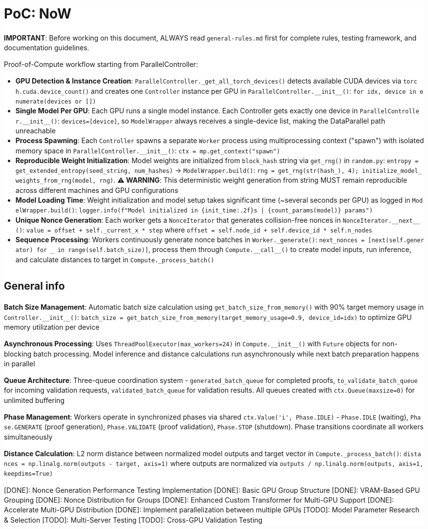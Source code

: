 # PoC: NoW

**IMPORTANT**: Before working on this document, ALWAYS read `general-rules.md` first for complete rules, testing framework, and documentation guidelines.

Proof-of-Compute workflow starting from ParallelController:

- **GPU Detection & Instance Creation**: `ParallelController._get_all_torch_devices()` detects available CUDA devices via `torch.cuda.device_count()` and creates one `Controller` instance per GPU in `ParallelController.__init__()`: `for idx, device in enumerate(devices or [])`
- **Single Model Per GPU**: Each GPU runs a single model instance. Each Controller gets exactly one device in `ParallelController.__init__()`: `devices=[device]`, so `ModelWrapper` always receives a single-device list, making the DataParallel path unreachable
- **Process Spawning**: Each `Controller` spawns a separate `Worker` process using multiprocessing context ("spawn") with isolated memory space in `ParallelController.__init__()`: `ctx = mp.get_context("spawn")`
- **Reproducible Weight Initialization**: Model weights are initialized from `block_hash` string via `get_rng()` in `random.py`: `entropy = get_extended_entropy(seed_string, num_hashes)` → `ModelWrapper.build()`: `rng = get_rng(str(hash_), 4); initialize_model_weights_from_rng(model, rng)`. **⚠️ WARNING**: This deterministic weight generation from string MUST remain reproducible across different machines and GPU configurations
- **Model Loading Time**: Weight initialization and model setup takes significant time (~several seconds per GPU) as logged in `ModelWrapper.build()`: `logger.info(f"Model initialized in {init_time:.2f}s | {count_params(model)} params")`
- **Unique Nonce Generation**: Each worker gets a `NonceIterator` that generates collision-free nonces in `NonceIterator.__next__()`: `value = offset + self._current_x * step` where `offset = self.node_id + self.device_id * self.n_nodes`
- **Sequence Processing**: Workers continuously generate nonce batches in `Worker._generate()`: `next_nonces = [next(self.generator) for _ in range(self.batch_size)]`, process them through `Compute.__call__()` to create model inputs, run inference, and calculate distances to target in `Compute._process_batch()`

## General info

**Batch Size Management**: Automatic batch size calculation using `get_batch_size_from_memory()` with 90% target memory usage in `Controller.__init__()`: `batch_size = get_batch_size_from_memory(target_memory_usage=0.9, device_id=idx)` to optimize GPU memory utilization per device

**Asynchronous Processing**: Uses `ThreadPoolExecutor(max_workers=24)` in `Compute.__init__()` with `Future` objects for non-blocking batch processing. Model inference and distance calculations run asynchronously while next batch preparation happens in parallel

**Queue Architecture**: Three-queue coordination system - `generated_batch_queue` for completed proofs, `to_validate_batch_queue` for incoming validation requests, `validated_batch_queue` for validation results. All queues created with `ctx.Queue(maxsize=0)` for unlimited buffering

**Phase Management**: Workers operate in synchronized phases via shared `ctx.Value('i', Phase.IDLE)` - `Phase.IDLE` (waiting), `Phase.GENERATE` (proof generation), `Phase.VALIDATE` (proof validation), `Phase.STOP` (shutdown). Phase transitions coordinate all workers simultaneously

**Distance Calculation**: L2 norm distance between normalized model outputs and target vector in `Compute._process_batch()`: `distances = np.linalg.norm(outputs - target, axis=1)` where outputs are normalized via `outputs / np.linalg.norm(outputs, axis=1, keepdims=True)`


[DONE]: Nonce Generation Performance Testing Implementation
[DONE]: Basic GPU Group Structure
[DONE]: VRAM-Based GPU Grouping
[DONE]: Nonce Distribution for Groups
[DONE]: Enhanced Custom Transformer for Multi-GPU Support
[DONE]: Accelerate Multi-GPU Distribution
[DONE]: Implement parallelization between multiple GPUs
[TODO]: Model Parameter Research & Selection
[TODO]: Multi-Server Testing
[TODO]: Cross-GPU Validation Testing
